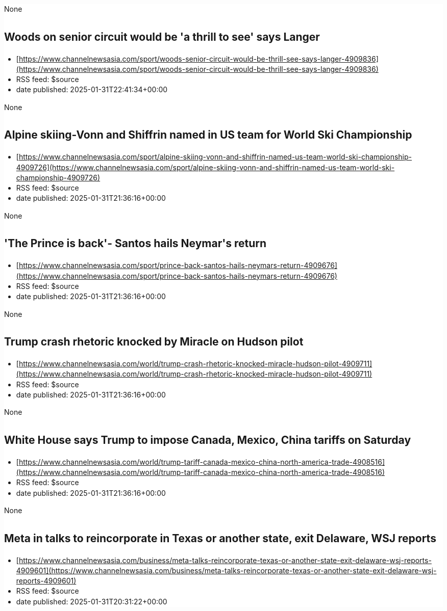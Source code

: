 None

## Woods on senior circuit would be 'a thrill to see' says Langer
 - [https://www.channelnewsasia.com/sport/woods-senior-circuit-would-be-thrill-see-says-langer-4909836](https://www.channelnewsasia.com/sport/woods-senior-circuit-would-be-thrill-see-says-langer-4909836)
 - RSS feed: $source
 - date published: 2025-01-31T22:41:34+00:00

None

## Alpine skiing-Vonn and Shiffrin named in US team for World Ski Championship
 - [https://www.channelnewsasia.com/sport/alpine-skiing-vonn-and-shiffrin-named-us-team-world-ski-championship-4909726](https://www.channelnewsasia.com/sport/alpine-skiing-vonn-and-shiffrin-named-us-team-world-ski-championship-4909726)
 - RSS feed: $source
 - date published: 2025-01-31T21:36:16+00:00

None

## 'The Prince is back'- Santos hails Neymar's return
 - [https://www.channelnewsasia.com/sport/prince-back-santos-hails-neymars-return-4909676](https://www.channelnewsasia.com/sport/prince-back-santos-hails-neymars-return-4909676)
 - RSS feed: $source
 - date published: 2025-01-31T21:36:16+00:00

None

## Trump crash rhetoric knocked by Miracle on Hudson pilot
 - [https://www.channelnewsasia.com/world/trump-crash-rhetoric-knocked-miracle-hudson-pilot-4909711](https://www.channelnewsasia.com/world/trump-crash-rhetoric-knocked-miracle-hudson-pilot-4909711)
 - RSS feed: $source
 - date published: 2025-01-31T21:36:16+00:00

None

## White House says Trump to impose Canada, Mexico, China tariffs on Saturday
 - [https://www.channelnewsasia.com/world/trump-tariff-canada-mexico-china-north-america-trade-4908516](https://www.channelnewsasia.com/world/trump-tariff-canada-mexico-china-north-america-trade-4908516)
 - RSS feed: $source
 - date published: 2025-01-31T21:36:16+00:00

None

## Meta in talks to reincorporate in Texas or another state, exit Delaware, WSJ reports
 - [https://www.channelnewsasia.com/business/meta-talks-reincorporate-texas-or-another-state-exit-delaware-wsj-reports-4909601](https://www.channelnewsasia.com/business/meta-talks-reincorporate-texas-or-another-state-exit-delaware-wsj-reports-4909601)
 - RSS feed: $source
 - date published: 2025-01-31T20:31:22+00:00

